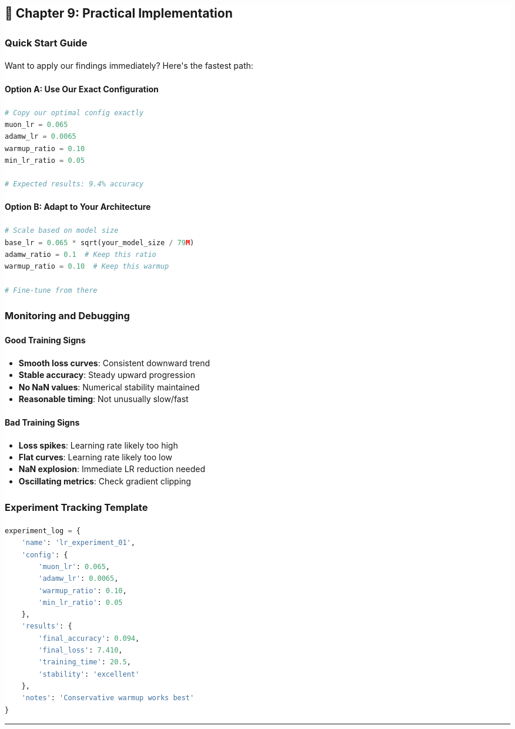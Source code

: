 ## 🔧 **Chapter 9: Practical Implementation**

### **Quick Start Guide**

Want to apply our findings immediately? Here's the fastest path:

#### **Option A: Use Our Exact Configuration**
```python
# Copy our optimal config exactly
muon_lr = 0.065
adamw_lr = 0.0065  
warmup_ratio = 0.10
min_lr_ratio = 0.05

# Expected results: 9.4% accuracy
```

#### **Option B: Adapt to Your Architecture**
```python
# Scale based on model size
base_lr = 0.065 * sqrt(your_model_size / 79M)
adamw_ratio = 0.1  # Keep this ratio
warmup_ratio = 0.10  # Keep this warmup

# Fine-tune from there
```

### **Monitoring and Debugging**

#### **Good Training Signs**
- **Smooth loss curves**: Consistent downward trend
- **Stable accuracy**: Steady upward progression  
- **No NaN values**: Numerical stability maintained
- **Reasonable timing**: Not unusually slow/fast

#### **Bad Training Signs**
- **Loss spikes**: Learning rate likely too high
- **Flat curves**: Learning rate likely too low
- **NaN explosion**: Immediate LR reduction needed
- **Oscillating metrics**: Check gradient clipping

### **Experiment Tracking Template**

```python
experiment_log = {
    'name': 'lr_experiment_01',
    'config': {
        'muon_lr': 0.065,
        'adamw_lr': 0.0065,
        'warmup_ratio': 0.10,
        'min_lr_ratio': 0.05
    },
    'results': {
        'final_accuracy': 0.094,
        'final_loss': 7.410,
        'training_time': 20.5,
        'stability': 'excellent'
    },
    'notes': 'Conservative warmup works best'
}
```

---